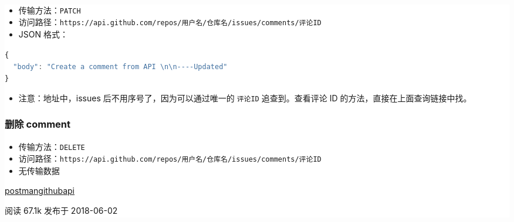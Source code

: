 - 传输方法：`PATCH`
- 访问路径：`https://api.github.com/repos/用户名/仓库名/issues/comments/评论ID`
- JSON 格式：

```javascript
{
  "body": "Create a comment from API \n\n----Updated"
}
```

- 注意：地址中，issues 后不用序号了，因为可以通过唯一的 `评论ID` 追查到。查看评论 ID 的方法，直接在上面查询链接中找。

### 删除 comment

- 传输方法：`DELETE`
- 访问路径：`https://api.github.com/repos/用户名/仓库名/issues/comments/评论ID`
- 无传输数据

[postman](https://segmentfault.com/t/postman)[github](https://segmentfault.com/t/github)[api](https://segmentfault.com/t/api)

阅读 67.1k 发布于 2018-06-02
